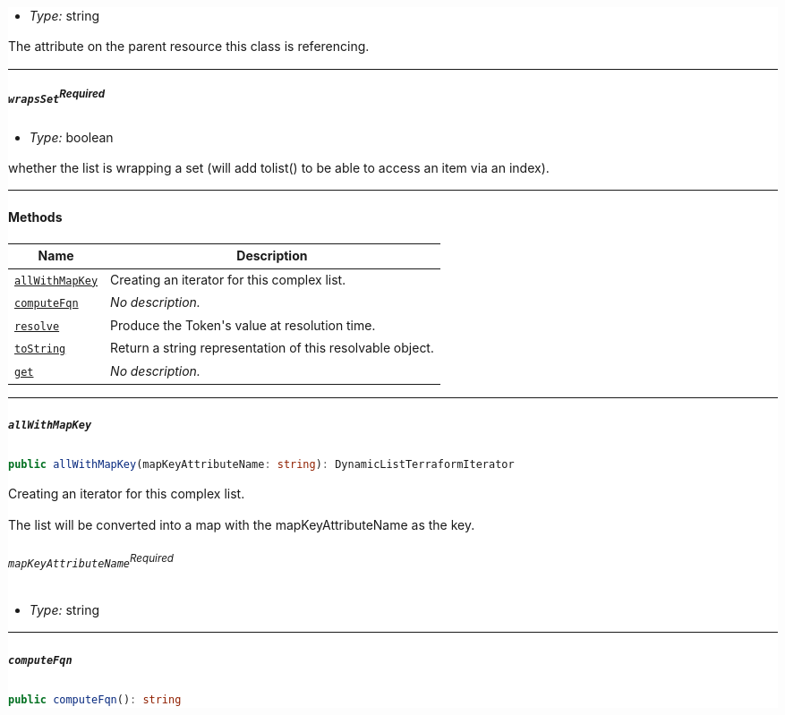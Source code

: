 - *Type:* string

The attribute on the parent resource this class is referencing.

---

##### `wrapsSet`<sup>Required</sup> <a name="wrapsSet" id="@cdktf/aws-cdk.cloudtrail.CloudtrailAdvancedEventSelectorFieldSelectorList.Initializer.parameter.wrapsSet"></a>

- *Type:* boolean

whether the list is wrapping a set (will add tolist() to be able to access an item via an index).

---

#### Methods <a name="Methods" id="Methods"></a>

| **Name** | **Description** |
| --- | --- |
| <code><a href="#@cdktf/aws-cdk.cloudtrail.CloudtrailAdvancedEventSelectorFieldSelectorList.allWithMapKey">allWithMapKey</a></code> | Creating an iterator for this complex list. |
| <code><a href="#@cdktf/aws-cdk.cloudtrail.CloudtrailAdvancedEventSelectorFieldSelectorList.computeFqn">computeFqn</a></code> | *No description.* |
| <code><a href="#@cdktf/aws-cdk.cloudtrail.CloudtrailAdvancedEventSelectorFieldSelectorList.resolve">resolve</a></code> | Produce the Token's value at resolution time. |
| <code><a href="#@cdktf/aws-cdk.cloudtrail.CloudtrailAdvancedEventSelectorFieldSelectorList.toString">toString</a></code> | Return a string representation of this resolvable object. |
| <code><a href="#@cdktf/aws-cdk.cloudtrail.CloudtrailAdvancedEventSelectorFieldSelectorList.get">get</a></code> | *No description.* |

---

##### `allWithMapKey` <a name="allWithMapKey" id="@cdktf/aws-cdk.cloudtrail.CloudtrailAdvancedEventSelectorFieldSelectorList.allWithMapKey"></a>

```typescript
public allWithMapKey(mapKeyAttributeName: string): DynamicListTerraformIterator
```

Creating an iterator for this complex list.

The list will be converted into a map with the mapKeyAttributeName as the key.

###### `mapKeyAttributeName`<sup>Required</sup> <a name="mapKeyAttributeName" id="@cdktf/aws-cdk.cloudtrail.CloudtrailAdvancedEventSelectorFieldSelectorList.allWithMapKey.parameter.mapKeyAttributeName"></a>

- *Type:* string

---

##### `computeFqn` <a name="computeFqn" id="@cdktf/aws-cdk.cloudtrail.CloudtrailAdvancedEventSelectorFieldSelectorList.computeFqn"></a>

```typescript
public computeFqn(): string
```
